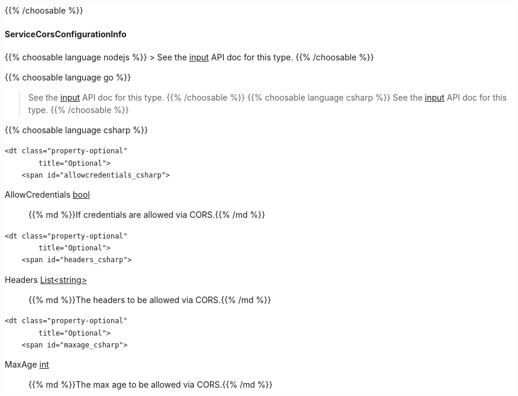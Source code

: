 </dl>
{{% /choosable %}}





<h4 id="servicecorsconfigurationinfo">Service<wbr>Cors<wbr>Configuration<wbr>Info</h4>
{{% choosable language nodejs %}}
> See the <a href="/docs/reference/pkg/nodejs/pulumi/azure-nextgen/types/input/#ServiceCorsConfigurationInfo">input</a>   API doc for this type.
{{% /choosable %}}

{{% choosable language go %}}
> See the <a href="https://pkg.go.dev/github.com/pulumi/pulumi-azure-nextgen/sdk/go/azure-nextgen/healthcareapis/latest?tab=doc#ServiceCorsConfigurationInfoArgs">input</a>   API doc for this type.
{{% /choosable %}}
{{% choosable language csharp %}}
> See the <a href="/docs/reference/pkg/dotnet/Pulumi.AzureNextGen/Pulumi.AzureNextGen.HealthcareApis.Latest.Inputs.ServiceCorsConfigurationInfoArgs.html">input</a>   API doc for this type.
{{% /choosable %}}




{{% choosable language csharp %}}
<dl class="resources-properties">

    <dt class="property-optional"
            title="Optional">
        <span id="allowcredentials_csharp">
<a href="#allowcredentials_csharp" style="color: inherit; text-decoration: inherit;">Allow<wbr>Credentials</a>
</span> 
        <span class="property-indicator"></span>
        <span class="property-type"><a href="https://docs.microsoft.com/en-us/dotnet/csharp/language-reference/builtin-types/built-in-types">bool</a></span>
    </dt>
    <dd>{{% md %}}If credentials are allowed via CORS.{{% /md %}}</dd>

    <dt class="property-optional"
            title="Optional">
        <span id="headers_csharp">
<a href="#headers_csharp" style="color: inherit; text-decoration: inherit;">Headers</a>
</span> 
        <span class="property-indicator"></span>
        <span class="property-type"><a href="https://docs.microsoft.com/en-us/dotnet/csharp/language-reference/builtin-types/built-in-types">List&lt;string&gt;</a></span>
    </dt>
    <dd>{{% md %}}The headers to be allowed via CORS.{{% /md %}}</dd>

    <dt class="property-optional"
            title="Optional">
        <span id="maxage_csharp">
<a href="#maxage_csharp" style="color: inherit; text-decoration: inherit;">Max<wbr>Age</a>
</span> 
        <span class="property-indicator"></span>
        <span class="property-type"><a href="https://docs.microsoft.com/en-us/dotnet/csharp/language-reference/builtin-types/built-in-types">int</a></span>
    </dt>
    <dd>{{% md %}}The max age to be allowed via CORS.{{% /md %}}</dd>
